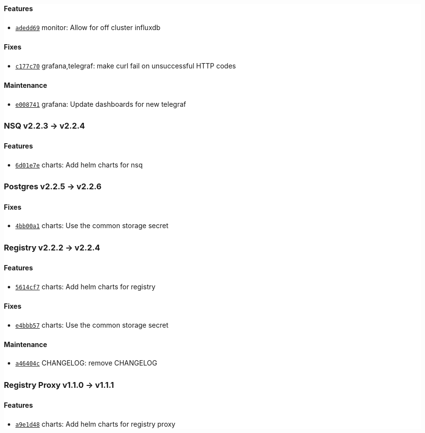 #### Features

- [`adedd69`](https://github.com/deisthree/monitor/commit/adedd69bff3960e9496a062ef6e4b0fc39de05d4) monitor: Allow for off cluster influxdb

#### Fixes

- [`c177c70`](https://github.com/deisthree/monitor/commit/c177c70501afe86a5775d6af83b616d682b1e46a) grafana,telegraf: make curl fail on unsuccessful HTTP codes

#### Maintenance

- [`e008741`](https://github.com/deisthree/monitor/commit/e00874199741fdf9f9e638179b66833c5b63e11a) grafana: Update dashboards for new telegraf


### NSQ v2.2.3 -> v2.2.4

#### Features

- [`6d01e7e`](https://github.com/deisthree/nsq/commit/6d01e7edd823a7d9f6971ada81a11139fba33d11) charts: Add helm charts for nsq


### Postgres v2.2.5 -> v2.2.6

#### Fixes

- [`4bb00a1`](https://github.com/deisthree/postgres/commit/4bb00a1c4662a4cc003742997084aaecf84ee5d3) charts: Use the common storage secret


### Registry v2.2.2 -> v2.2.4

#### Features

- [`5614cf7`](https://github.com/deisthree/registry/commit/5614cf7832cd15a40e67f39a3c1a4f14e4924c29) charts: Add helm charts for registry

#### Fixes

- [`e4bbb57`](https://github.com/deisthree/registry/commit/e4bbb573051ee0ee0de734f0262c5ecc70bcfd74) charts: Use the common storage secret

#### Maintenance

- [`a46404c`](https://github.com/deisthree/registry/commit/a46404c23db49d0310dc2709d92d21663953b3c8) CHANGELOG: remove CHANGELOG


### Registry Proxy v1.1.0 -> v1.1.1

#### Features

- [`a9e1d48`](https://github.com/deisthree/registry-proxy/commit/a9e1d48d78edb18a6c6275b80e5dcba16342b899) charts: Add helm charts for registry proxy
